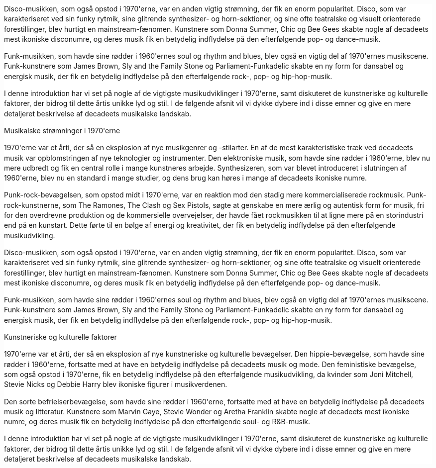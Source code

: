 Disco-musikken, som også opstod i 1970'erne, var en anden vigtig strømning, der fik en enorm popularitet. Disco, som var karakteriseret ved sin funky rytmik, sine glitrende synthesizer- og horn-sektioner, og sine ofte teatralske og visuelt orienterede forestillinger, blev hurtigt en mainstream-fænomen. Kunstnere som Donna Summer, Chic og Bee Gees skabte nogle af decadeets mest ikoniske disconumre, og deres musik fik en betydelig indflydelse på den efterfølgende pop- og dance-musik.

Funk-musikken, som havde sine rødder i 1960'ernes soul og rhythm and blues, blev også en vigtig del af 1970'ernes musikscene. Funk-kunstnere som James Brown, Sly and the Family Stone og Parliament-Funkadelic skabte en ny form for dansabel og energisk musik, der fik en betydelig indflydelse på den efterfølgende rock-, pop- og hip-hop-musik.

I denne introduktion har vi set på nogle af de vigtigste musikudviklinger i 1970'erne, samt diskuteret de kunstneriske og kulturelle faktorer, der bidrog til dette årtis unikke lyd og stil. I de følgende afsnit vil vi dykke dybere ind i disse emner og give en mere detaljeret beskrivelse af decadeets musikalske landskab.

Musikalske strømninger i 1970'erne

1970'erne var et årti, der så en eksplosion af nye musikgenrer og -stilarter. En af de mest karakteristiske træk ved decadeets musik var opblomstringen af nye teknologier og instrumenter. Den elektroniske musik, som havde sine rødder i 1960'erne, blev nu mere udbredt og fik en central rolle i mange kunstneres arbejde. Synthesizeren, som var blevet introduceret i slutningen af 1960'erne, blev nu en standard i mange studier, og dens brug kan høres i mange af decadeets ikoniske numre.

Punk-rock-bevægelsen, som opstod midt i 1970'erne, var en reaktion mod den stadig mere kommercialiserede rockmusik. Punk-rock-kunstnerne, som The Ramones, The Clash og Sex Pistols, søgte at genskabe en mere ærlig og autentisk form for musik, fri for den overdrevne produktion og de kommersielle overvejelser, der havde fået rockmusikken til at ligne mere på en storindustri end på en kunstart. Dette førte til en bølge af energi og kreativitet, der fik en betydelig indflydelse på den efterfølgende musikudvikling.

Disco-musikken, som også opstod i 1970'erne, var en anden vigtig strømning, der fik en enorm popularitet. Disco, som var karakteriseret ved sin funky rytmik, sine glitrende synthesizer- og horn-sektioner, og sine ofte teatralske og visuelt orienterede forestillinger, blev hurtigt en mainstream-fænomen. Kunstnere som Donna Summer, Chic og Bee Gees skabte nogle af decadeets mest ikoniske disconumre, og deres musik fik en betydelig indflydelse på den efterfølgende pop- og dance-musik.

Funk-musikken, som havde sine rødder i 1960'ernes soul og rhythm and blues, blev også en vigtig del af 1970'ernes musikscene. Funk-kunstnere som James Brown, Sly and the Family Stone og Parliament-Funkadelic skabte en ny form for dansabel og energisk musik, der fik en betydelig indflydelse på den efterfølgende rock-, pop- og hip-hop-musik.

Kunstneriske og kulturelle faktorer

1970'erne var et årti, der så en eksplosion af nye kunstneriske og kulturelle bevægelser. Den hippie-bevægelse, som havde sine rødder i 1960'erne, fortsatte med at have en betydelig indflydelse på decadeets musik og mode. Den feministiske bevægelse, som også opstod i 1970'erne, fik en betydelig indflydelse på den efterfølgende musikudvikling, da kvinder som Joni Mitchell, Stevie Nicks og Debbie Harry blev ikoniske figurer i musikverdenen.

Den sorte befrielserbevægelse, som havde sine rødder i 1960'erne, fortsatte med at have en betydelig indflydelse på decadeets musik og litteratur. Kunstnere som Marvin Gaye, Stevie Wonder og Aretha Franklin skabte nogle af decadeets mest ikoniske numre, og deres musik fik en betydelig indflydelse på den efterfølgende soul- og R&B-musik.

I denne introduktion har vi set på nogle af de vigtigste musikudviklinger i 1970'erne, samt diskuteret de kunstneriske og kulturelle faktorer, der bidrog til dette årtis unikke lyd og stil. I de følgende afsnit vil vi dykke dybere ind i disse emner og give en mere detaljeret beskrivelse af decadeets musikalske landskab.

